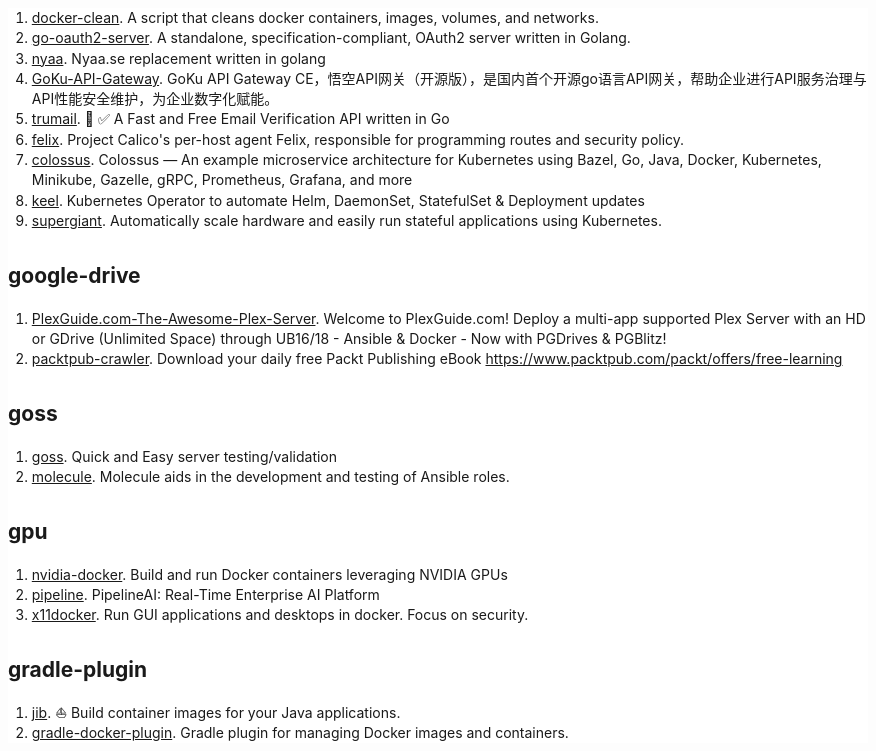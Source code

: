 1. [docker-clean](https://github.com/ZZROTDesign/docker-clean). A script that cleans docker containers, images, volumes, and networks. 
1. [go-oauth2-server](https://github.com/RichardKnop/go-oauth2-server). A standalone, specification-compliant,  OAuth2 server written in Golang.
1. [nyaa](https://github.com/NyaaPantsu/nyaa). Nyaa.se replacement written in golang
1. [GoKu-API-Gateway](https://github.com/eolinker/GoKu-API-Gateway). GoKu API Gateway CE，悟空API网关（开源版），是国内首个开源go语言API网关，帮助企业进行API服务治理与API性能安全维护，为企业数字化赋能。
1. [trumail](https://github.com/trumail/trumail). :email: :white_check_mark: A Fast and Free Email Verification API written in Go
1. [felix](https://github.com/projectcalico/felix). Project Calico's per-host agent Felix, responsible for programming routes and security policy.
1. [colossus](https://github.com/lucperkins/colossus). Colossus — An example microservice architecture for Kubernetes using Bazel, Go, Java, Docker, Kubernetes, Minikube, Gazelle, gRPC, Prometheus, Grafana, and more
1. [keel](https://github.com/keel-hq/keel). Kubernetes Operator to automate Helm, DaemonSet, StatefulSet & Deployment updates
1. [supergiant](https://github.com/supergiant/supergiant). Automatically scale hardware and easily run stateful applications using Kubernetes.


## google-drive

1. [PlexGuide.com-The-Awesome-Plex-Server](https://github.com/Admin9705/PlexGuide.com-The-Awesome-Plex-Server). Welcome to PlexGuide.com! Deploy a multi-app supported Plex Server with an HD or GDrive (Unlimited Space) through UB16/18 - Ansible & Docker - Now with PGDrives & PGBlitz!
1. [packtpub-crawler](https://github.com/niqdev/packtpub-crawler). Download your daily free Packt Publishing eBook https://www.packtpub.com/packt/offers/free-learning


## goss

1. [goss](https://github.com/aelsabbahy/goss). Quick and Easy server testing/validation
1. [molecule](https://github.com/ansible/molecule). Molecule aids in the development and testing of Ansible roles.


## gpu

1. [nvidia-docker](https://github.com/NVIDIA/nvidia-docker). Build and run Docker containers leveraging NVIDIA GPUs
1. [pipeline](https://github.com/PipelineAI/pipeline). PipelineAI: Real-Time Enterprise AI Platform
1. [x11docker](https://github.com/mviereck/x11docker). Run GUI applications and desktops in docker. Focus on security.


## gradle-plugin

1. [jib](https://github.com/GoogleContainerTools/jib). :sailboat: Build container images for your Java applications.
1. [gradle-docker-plugin](https://github.com/bmuschko/gradle-docker-plugin). Gradle plugin for managing Docker images and containers.

